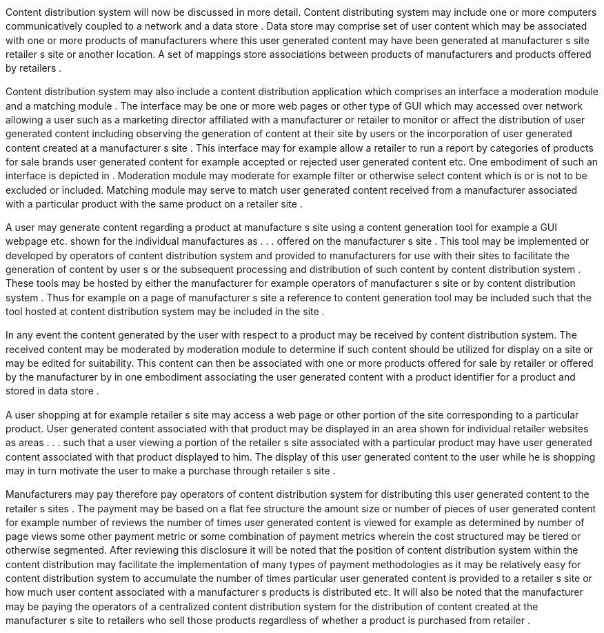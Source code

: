Content distribution system will now be discussed in more detail. Content distributing system may include one or more computers communicatively coupled to a network and a data store . Data store may comprise set of user content which may be associated with one or more products of manufacturers where this user generated content may have been generated at manufacturer s site retailer s site or another location. A set of mappings store associations between products of manufacturers and products offered by retailers .

Content distribution system may also include a content distribution application which comprises an interface a moderation module and a matching module . The interface may be one or more web pages or other type of GUI which may accessed over network allowing a user such as a marketing director affiliated with a manufacturer or retailer to monitor or affect the distribution of user generated content including observing the generation of content at their site by users or the incorporation of user generated content created at a manufacturer s site . This interface may for example allow a retailer to run a report by categories of products for sale brands user generated content for example accepted or rejected user generated content etc. One embodiment of such an interface is depicted in . Moderation module may moderate for example filter or otherwise select content which is or is not to be excluded or included. Matching module may serve to match user generated content received from a manufacturer associated with a particular product with the same product on a retailer site .

A user may generate content regarding a product at manufacture s site using a content generation tool for example a GUI webpage etc. shown for the individual manufactures as . . . offered on the manufacturer s site . This tool may be implemented or developed by operators of content distribution system and provided to manufacturers for use with their sites to facilitate the generation of content by user s or the subsequent processing and distribution of such content by content distribution system . These tools may be hosted by either the manufacturer for example operators of manufacturer s site or by content distribution system . Thus for example on a page of manufacturer s site a reference to content generation tool may be included such that the tool hosted at content distribution system may be included in the site .

In any event the content generated by the user with respect to a product may be received by content distribution system. The received content may be moderated by moderation module to determine if such content should be utilized for display on a site or may be edited for suitability. This content can then be associated with one or more products offered for sale by retailer or offered by the manufacturer by in one embodiment associating the user generated content with a product identifier for a product and stored in data store .

A user shopping at for example retailer s site may access a web page or other portion of the site corresponding to a particular product. User generated content associated with that product may be displayed in an area shown for individual retailer websites as areas . . . such that a user viewing a portion of the retailer s site associated with a particular product may have user generated content associated with that product displayed to him. The display of this user generated content to the user while he is shopping may in turn motivate the user to make a purchase through retailer s site .

Manufacturers may pay therefore pay operators of content distribution system for distributing this user generated content to the retailer s sites . The payment may be based on a flat fee structure the amount size or number of pieces of user generated content for example number of reviews the number of times user generated content is viewed for example as determined by number of page views some other payment metric or some combination of payment metrics wherein the cost structured may be tiered or otherwise segmented. After reviewing this disclosure it will be noted that the position of content distribution system within the content distribution may facilitate the implementation of many types of payment methodologies as it may be relatively easy for content distribution system to accumulate the number of times particular user generated content is provided to a retailer s site or how much user content associated with a manufacturer s products is distributed etc. It will also be noted that the manufacturer may be paying the operators of a centralized content distribution system for the distribution of content created at the manufacturer s site to retailers who sell those products regardless of whether a product is purchased from retailer .
